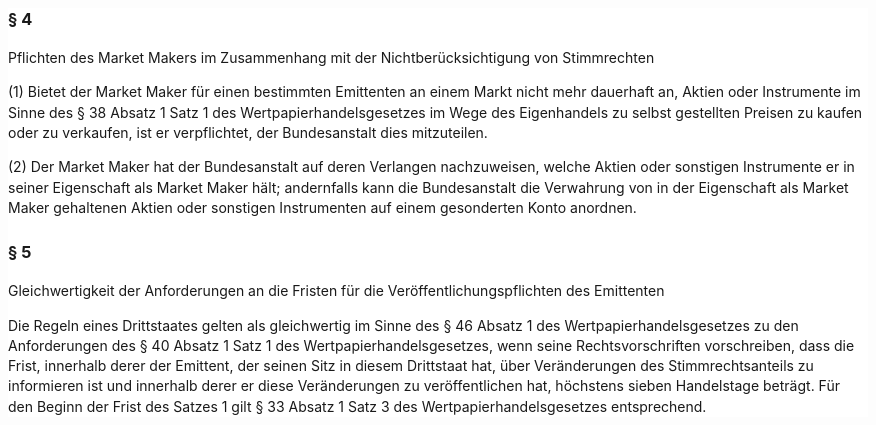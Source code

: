 ### § 4  
Pflichten des Market Makers im Zusammenhang mit der Nichtberücksichtigung von Stimmrechten

<div>

<div class="jnhtml">

<div>

<div class="jurAbsatz">

(1) Bietet der Market Maker für einen bestimmten Emittenten an einem
Markt nicht mehr dauerhaft an, Aktien oder Instrumente im Sinne des § 38
Absatz 1 Satz 1 des Wertpapierhandelsgesetzes im Wege des Eigenhandels
zu selbst gestellten Preisen zu kaufen oder zu verkaufen, ist er
verpflichtet, der Bundesanstalt dies mitzuteilen.

</div>

<div class="jurAbsatz">

(2) Der Market Maker hat der Bundesanstalt auf deren Verlangen
nachzuweisen, welche Aktien oder sonstigen Instrumente er in seiner
Eigenschaft als Market Maker hält; andernfalls kann die Bundesanstalt
die Verwahrung von in der Eigenschaft als Market Maker gehaltenen Aktien
oder sonstigen Instrumenten auf einem gesonderten Konto anordnen.

</div>

</div>

</div>

</div>

<span id="BJNR040800008BJNE000601123.html"></span>

### § 5  
Gleichwertigkeit der Anforderungen an die Fristen für die Veröffentlichungspflichten des Emittenten

<div>

<div class="jnhtml">

<div>

<div class="jurAbsatz">

Die Regeln eines Drittstaates gelten als gleichwertig im Sinne des § 46
Absatz 1 des Wertpapierhandelsgesetzes zu den Anforderungen des § 40
Absatz 1 Satz 1 des Wertpapierhandelsgesetzes, wenn seine
Rechtsvorschriften vorschreiben, dass die Frist, innerhalb derer der
Emittent, der seinen Sitz in diesem Drittstaat hat, über Veränderungen
des Stimmrechtsanteils zu informieren ist und innerhalb derer er diese
Veränderungen zu veröffentlichen hat, höchstens sieben Handelstage
beträgt. Für den Beginn der Frist des Satzes 1 gilt § 33 Absatz 1 Satz
3 des Wertpapierhandelsgesetzes entsprechend.

</div>

